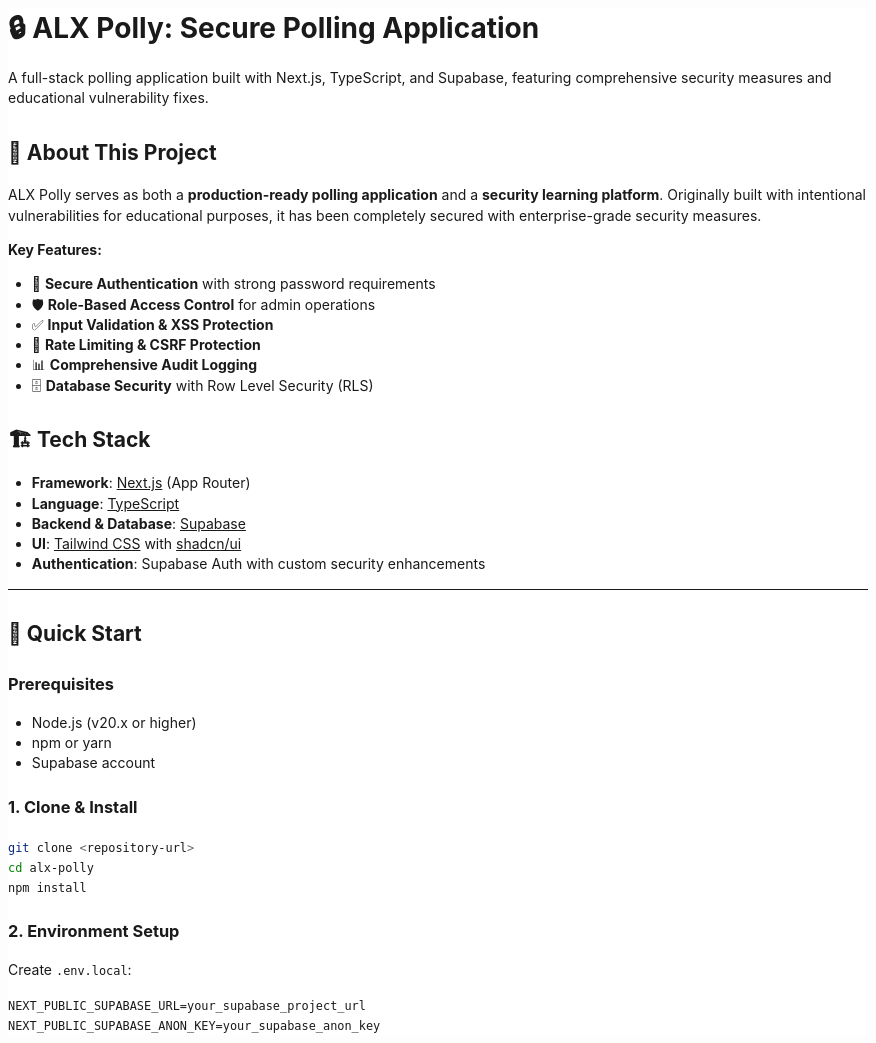 # 🔒 ALX Polly: Secure Polling Application

A full-stack polling application built with Next.js, TypeScript, and Supabase, featuring comprehensive security measures and educational vulnerability fixes.

## 🎯 About This Project

ALX Polly serves as both a **production-ready polling application** and a **security learning platform**. Originally built with intentional vulnerabilities for educational purposes, it has been completely secured with enterprise-grade security measures.

**Key Features:**
- 🔐 **Secure Authentication** with strong password requirements
- 🛡️ **Role-Based Access Control** for admin operations  
- ✅ **Input Validation & XSS Protection**
- 🚫 **Rate Limiting & CSRF Protection**
- 📊 **Comprehensive Audit Logging**
- 🗄️ **Database Security** with Row Level Security (RLS)

## 🏗️ Tech Stack

- **Framework**: [Next.js](https://nextjs.org/) (App Router)
- **Language**: [TypeScript](https://www.typescriptlang.org/)
- **Backend & Database**: [Supabase](https://supabase.io/)
- **UI**: [Tailwind CSS](https://tailwindcss.com/) with [shadcn/ui](https://ui.shadcn.com/)
- **Authentication**: Supabase Auth with custom security enhancements

---

## 🚀 Quick Start

### Prerequisites
- Node.js (v20.x or higher)
- npm or yarn
- Supabase account

### 1. Clone & Install
```bash
git clone <repository-url>
cd alx-polly
npm install
```

### 2. Environment Setup
Create `.env.local`:
```env
NEXT_PUBLIC_SUPABASE_URL=your_supabase_project_url
NEXT_PUBLIC_SUPABASE_ANON_KEY=your_supabase_anon_key
```
